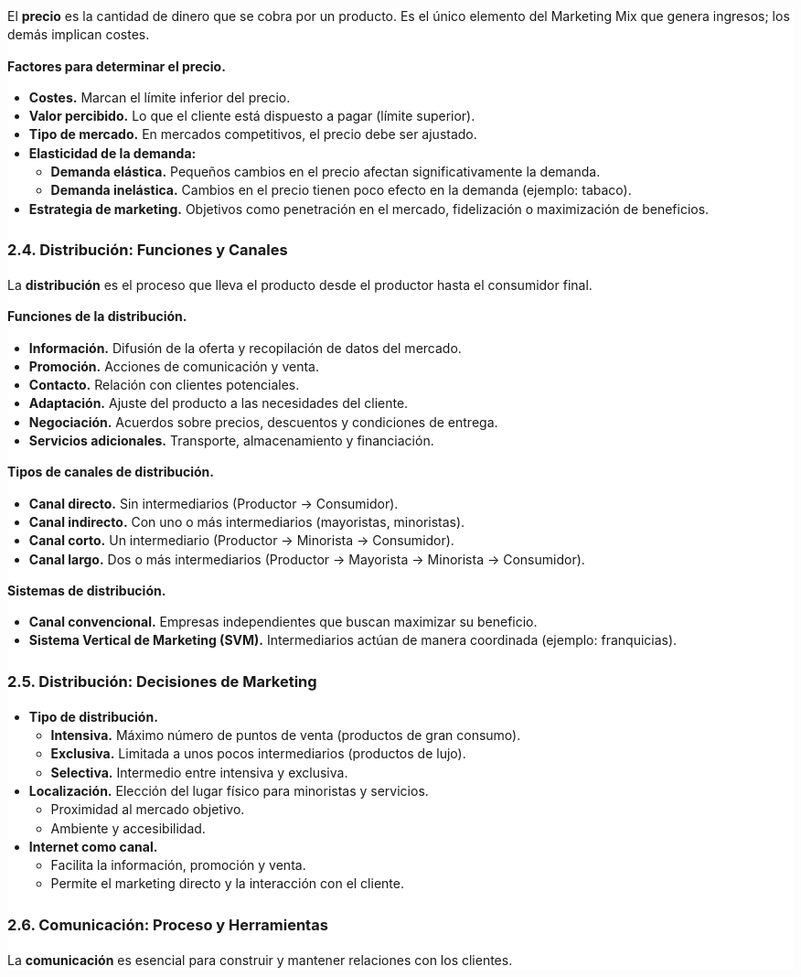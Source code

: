El **precio** es la cantidad de dinero que se cobra por un producto. Es el único elemento del Marketing Mix que genera ingresos; los demás implican costes.  

**Factores para determinar el precio.**  
- **Costes.** Marcan el límite inferior del precio.  
- **Valor percibido.** Lo que el cliente está dispuesto a pagar (límite superior).  
- **Tipo de mercado.** En mercados competitivos, el precio debe ser ajustado.  
- **Elasticidad de la demanda:**  
   - **Demanda elástica.** Pequeños cambios en el precio afectan significativamente la demanda.  
   - **Demanda inelástica.** Cambios en el precio tienen poco efecto en la demanda (ejemplo: tabaco).  
- **Estrategia de marketing.** Objetivos como penetración en el mercado, fidelización o maximización de beneficios.  

### 2.4. **Distribución: Funciones y Canales**

La **distribución** es el proceso que lleva el producto desde el productor hasta el consumidor final.  

**Funciones de la distribución.**  
- **Información.** Difusión de la oferta y recopilación de datos del mercado.  
- **Promoción.** Acciones de comunicación y venta.  
- **Contacto.** Relación con clientes potenciales.  
- **Adaptación.** Ajuste del producto a las necesidades del cliente.  
- **Negociación.** Acuerdos sobre precios, descuentos y condiciones de entrega.  
- **Servicios adicionales.** Transporte, almacenamiento y financiación.  

**Tipos de canales de distribución.**  
- **Canal directo.** Sin intermediarios (Productor → Consumidor).  
- **Canal indirecto.** Con uno o más intermediarios (mayoristas, minoristas). 
- **Canal corto.** Un intermediario (Productor → Minorista → Consumidor).  
- **Canal largo.** Dos o más intermediarios (Productor → Mayorista → Minorista → Consumidor).  

**Sistemas de distribución.**  
- **Canal convencional.** Empresas independientes que buscan maximizar su beneficio.  
- **Sistema Vertical de Marketing (SVM).** Intermediarios actúan de manera coordinada (ejemplo: franquicias).  

### 2.5. **Distribución: Decisiones de Marketing**
- **Tipo de distribución.**  
   - **Intensiva.** Máximo número de puntos de venta (productos de gran consumo).  
   - **Exclusiva.** Limitada a unos pocos intermediarios (productos de lujo).  
   - **Selectiva.** Intermedio entre intensiva y exclusiva.  
- **Localización.** Elección del lugar físico para minoristas y servicios.  
   - Proximidad al mercado objetivo.  
   - Ambiente y accesibilidad.  
- **Internet como canal.**  
   - Facilita la información, promoción y venta.  
   - Permite el marketing directo y la interacción con el cliente.  

### 2.6. **Comunicación: Proceso y Herramientas**

La **comunicación** es esencial para construir y mantener relaciones con los clientes.  
